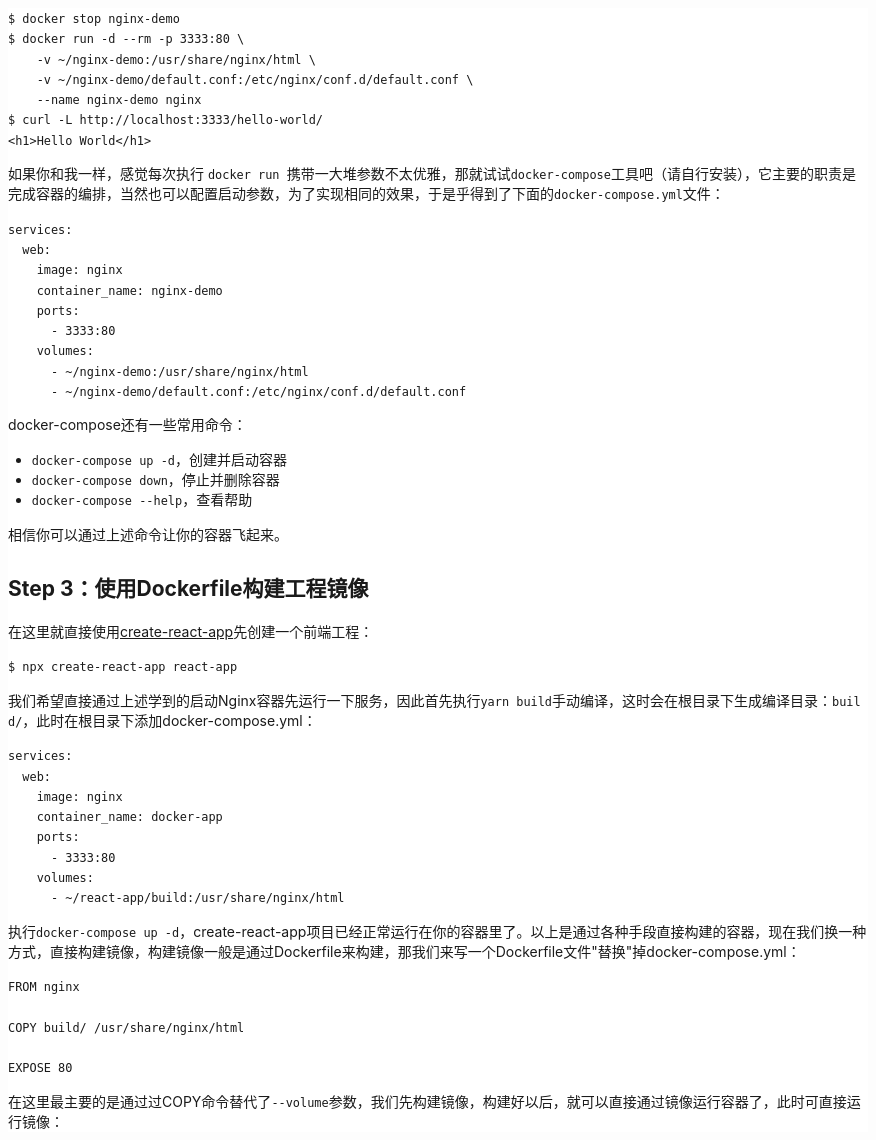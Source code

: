 
```
$ docker stop nginx-demo
$ docker run -d --rm -p 3333:80 \
	-v ~/nginx-demo:/usr/share/nginx/html \
	-v ~/nginx-demo/default.conf:/etc/nginx/conf.d/default.conf \
	--name nginx-demo nginx
$ curl -L http://localhost:3333/hello-world/
<h1>Hello World</h1>
```

如果你和我一样，感觉每次执行 `docker run `携带一大堆参数不太优雅，那就试试`docker-compose`工具吧（请自行安装），它主要的职责是完成容器的编排，当然也可以配置启动参数，为了实现相同的效果，于是乎得到了下面的`docker-compose.yml`文件：

```
services:
  web:
    image: nginx
    container_name: nginx-demo
    ports:
      - 3333:80
    volumes:
      - ~/nginx-demo:/usr/share/nginx/html
      - ~/nginx-demo/default.conf:/etc/nginx/conf.d/default.conf
```

docker-compose还有一些常用命令：

- `docker-compose up -d`，创建并启动容器
- `docker-compose down`，停止并删除容器
- `docker-compose --help`，查看帮助

相信你可以通过上述命令让你的容器飞起来。

## Step 3：使用Dockerfile构建工程镜像

在这里就直接使用[create-react-app](https://github.com/facebook/create-react-app)先创建一个前端工程：

```
$ npx create-react-app react-app
```

我们希望直接通过上述学到的启动Nginx容器先运行一下服务，因此首先执行`yarn build`手动编译，这时会在根目录下生成编译目录：`build/`，此时在根目录下添加docker-compose.yml：
```
services:
  web:
    image: nginx
    container_name: docker-app
    ports:
      - 3333:80
    volumes:
      - ~/react-app/build:/usr/share/nginx/html
```
执行`docker-compose up -d`，create-react-app项目已经正常运行在你的容器里了。以上是通过各种手段直接构建的容器，现在我们换一种方式，直接构建镜像，构建镜像一般是通过Dockerfile来构建，那我们来写一个Dockerfile文件"替换"掉docker-compose.yml：
```
FROM nginx

COPY build/ /usr/share/nginx/html

EXPOSE 80
```
在这里最主要的是通过过COPY命令替代了`--volume`参数，我们先构建镜像，构建好以后，就可以直接通过镜像运行容器了，此时可直接运行镜像：
